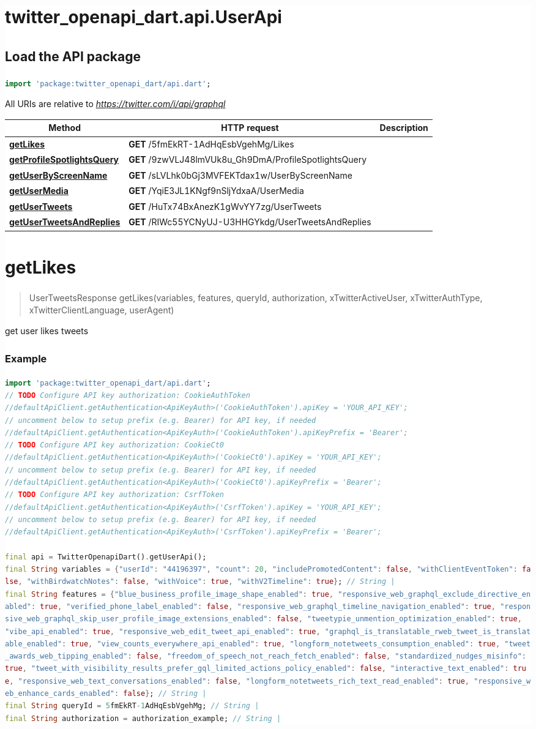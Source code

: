 # twitter_openapi_dart.api.UserApi

## Load the API package
```dart
import 'package:twitter_openapi_dart/api.dart';
```

All URIs are relative to *https://twitter.com/i/api/graphql*

Method | HTTP request | Description
------------- | ------------- | -------------
[**getLikes**](UserApi.md#getlikes) | **GET** /5fmEkRT-1AdHqEsbVgehMg/Likes | 
[**getProfileSpotlightsQuery**](UserApi.md#getprofilespotlightsquery) | **GET** /9zwVLJ48lmVUk8u_Gh9DmA/ProfileSpotlightsQuery | 
[**getUserByScreenName**](UserApi.md#getuserbyscreenname) | **GET** /sLVLhk0bGj3MVFEKTdax1w/UserByScreenName | 
[**getUserMedia**](UserApi.md#getusermedia) | **GET** /YqiE3JL1KNgf9nSljYdxaA/UserMedia | 
[**getUserTweets**](UserApi.md#getusertweets) | **GET** /HuTx74BxAnezK1gWvYY7zg/UserTweets | 
[**getUserTweetsAndReplies**](UserApi.md#getusertweetsandreplies) | **GET** /RIWc55YCNyUJ-U3HHGYkdg/UserTweetsAndReplies | 


# **getLikes**
> UserTweetsResponse getLikes(variables, features, queryId, authorization, xTwitterActiveUser, xTwitterAuthType, xTwitterClientLanguage, userAgent)



get user likes tweets

### Example
```dart
import 'package:twitter_openapi_dart/api.dart';
// TODO Configure API key authorization: CookieAuthToken
//defaultApiClient.getAuthentication<ApiKeyAuth>('CookieAuthToken').apiKey = 'YOUR_API_KEY';
// uncomment below to setup prefix (e.g. Bearer) for API key, if needed
//defaultApiClient.getAuthentication<ApiKeyAuth>('CookieAuthToken').apiKeyPrefix = 'Bearer';
// TODO Configure API key authorization: CookieCt0
//defaultApiClient.getAuthentication<ApiKeyAuth>('CookieCt0').apiKey = 'YOUR_API_KEY';
// uncomment below to setup prefix (e.g. Bearer) for API key, if needed
//defaultApiClient.getAuthentication<ApiKeyAuth>('CookieCt0').apiKeyPrefix = 'Bearer';
// TODO Configure API key authorization: CsrfToken
//defaultApiClient.getAuthentication<ApiKeyAuth>('CsrfToken').apiKey = 'YOUR_API_KEY';
// uncomment below to setup prefix (e.g. Bearer) for API key, if needed
//defaultApiClient.getAuthentication<ApiKeyAuth>('CsrfToken').apiKeyPrefix = 'Bearer';

final api = TwitterOpenapiDart().getUserApi();
final String variables = {"userId": "44196397", "count": 20, "includePromotedContent": false, "withClientEventToken": false, "withBirdwatchNotes": false, "withVoice": true, "withV2Timeline": true}; // String | 
final String features = {"blue_business_profile_image_shape_enabled": true, "responsive_web_graphql_exclude_directive_enabled": true, "verified_phone_label_enabled": false, "responsive_web_graphql_timeline_navigation_enabled": true, "responsive_web_graphql_skip_user_profile_image_extensions_enabled": false, "tweetypie_unmention_optimization_enabled": true, "vibe_api_enabled": true, "responsive_web_edit_tweet_api_enabled": true, "graphql_is_translatable_rweb_tweet_is_translatable_enabled": true, "view_counts_everywhere_api_enabled": true, "longform_notetweets_consumption_enabled": true, "tweet_awards_web_tipping_enabled": false, "freedom_of_speech_not_reach_fetch_enabled": false, "standardized_nudges_misinfo": true, "tweet_with_visibility_results_prefer_gql_limited_actions_policy_enabled": false, "interactive_text_enabled": true, "responsive_web_text_conversations_enabled": false, "longform_notetweets_rich_text_read_enabled": true, "responsive_web_enhance_cards_enabled": false}; // String | 
final String queryId = 5fmEkRT-1AdHqEsbVgehMg; // String | 
final String authorization = authorization_example; // String | 
```